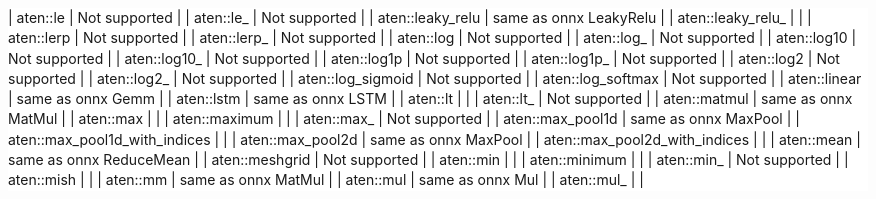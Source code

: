 | aten::le                      | Not supported                      |
| aten::le_                     | Not supported                      |
| aten::leaky_relu              | same as onnx LeakyRelu             |
| aten::leaky_relu_             |                                    |
| aten::lerp                    | Not supported                      |
| aten::lerp_                   | Not supported                      |
| aten::log                     | Not supported                      |
| aten::log_                    | Not supported                      |
| aten::log10                   | Not supported                      |
| aten::log10_                  | Not supported                      |
| aten::log1p                   | Not supported                      |
| aten::log1p_                  | Not supported                      |
| aten::log2                    | Not supported                      |
| aten::log2_                   | Not supported                      |
| aten::log_sigmoid             | Not supported                      |
| aten::log_softmax             | Not supported                      |
| aten::linear                  | same as onnx Gemm                  |
| aten::lstm                    | same as onnx LSTM                  |
| aten::lt                      |                                    |
| aten::lt_                     | Not supported                      |
| aten::matmul                  | same as onnx MatMul                |
| aten::max                     |                                    |
| aten::maximum                 |                                    |
| aten::max_                    | Not supported                      |
| aten::max_pool1d              | same as onnx MaxPool               |
| aten::max_pool1d_with_indices |                                    |
| aten::max_pool2d              | same as onnx MaxPool               |
| aten::max_pool2d_with_indices |                                    |
| aten::mean                    | same as onnx ReduceMean            |
| aten::meshgrid                | Not supported                      |
| aten::min                     |                                    |
| aten::minimum                 |                                    |
| aten::min_                    | Not supported                      |
| aten::mish                    |                                    |
| aten::mm                      | same as onnx MatMul                |
| aten::mul                     | same as onnx Mul                   |
| aten::mul_                    |                                    |
